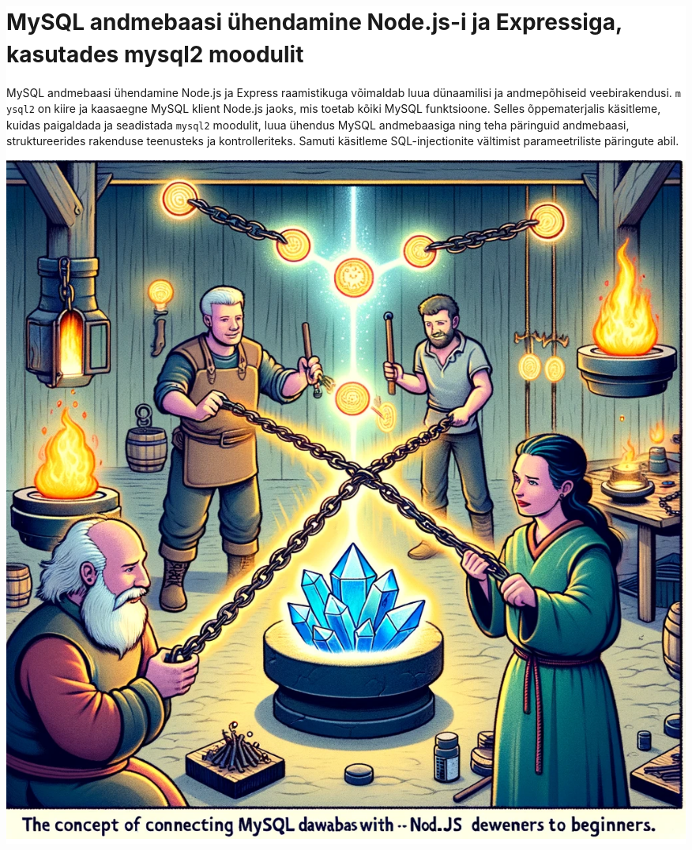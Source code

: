 # MySQL andmebaasi ühendamine Node.js-i ja Expressiga, kasutades mysql2 moodulit

MySQL andmebaasi ühendamine Node.js ja Express raamistikuga võimaldab luua dünaamilisi ja andmepõhiseid veebirakendusi. `mysql2` on kiire ja kaasaegne MySQL klient Node.js jaoks, mis toetab kõiki MySQL funktsioone. Selles õppematerjalis käsitleme, kuidas paigaldada ja seadistada `mysql2` moodulit, luua ühendus MySQL andmebaasiga ning teha päringuid andmebaasi, struktureerides rakenduse teenusteks ja kontrolleriteks. Samuti käsitleme SQL-injectionite vältimist parameetriliste päringute abil.

![MySQL-NodeJS](MySQL-Node.webp)

